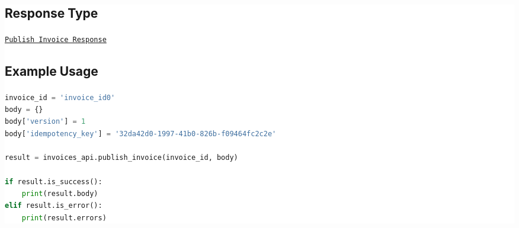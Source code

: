 ## Response Type

[`Publish Invoice Response`](../../doc/models/publish-invoice-response.md)

## Example Usage

```python
invoice_id = 'invoice_id0'
body = {}
body['version'] = 1
body['idempotency_key'] = '32da42d0-1997-41b0-826b-f09464fc2c2e'

result = invoices_api.publish_invoice(invoice_id, body)

if result.is_success():
    print(result.body)
elif result.is_error():
    print(result.errors)
```


